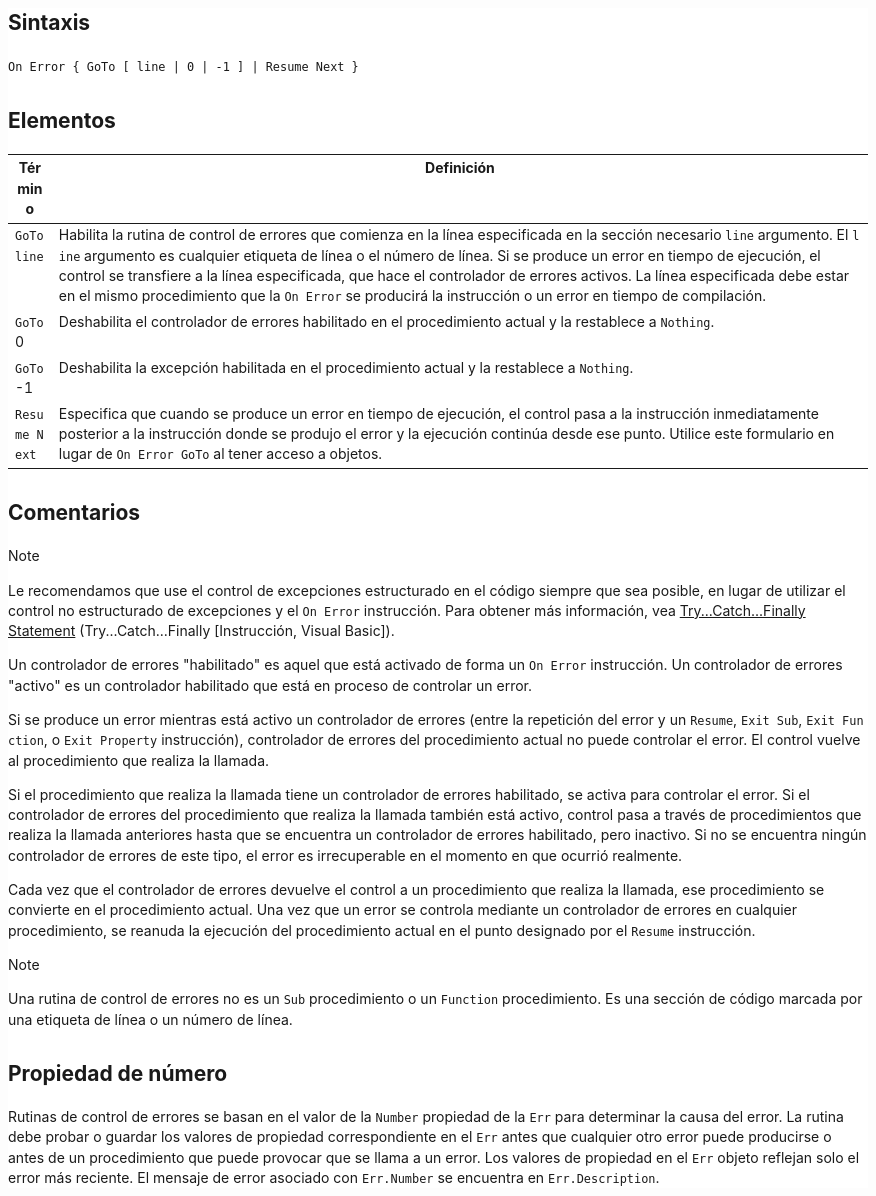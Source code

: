 ## <a name="syntax"></a>Sintaxis  
  
```  
On Error { GoTo [ line | 0 | -1 ] | Resume Next }  
```  
  
## <a name="parts"></a>Elementos  
  
|Término|Definición|  
|---|---|  
|`GoTo` `line`|Habilita la rutina de control de errores que comienza en la línea especificada en la sección necesario `line` argumento. El `line` argumento es cualquier etiqueta de línea o el número de línea. Si se produce un error en tiempo de ejecución, el control se transfiere a la línea especificada, que hace el controlador de errores activos. La línea especificada debe estar en el mismo procedimiento que la `On Error` se producirá la instrucción o un error en tiempo de compilación.|  
|`GoTo` 0|Deshabilita el controlador de errores habilitado en el procedimiento actual y la restablece a `Nothing`.|  
|`GoTo` -1|Deshabilita la excepción habilitada en el procedimiento actual y la restablece a `Nothing`.|  
|`Resume Next`|Especifica que cuando se produce un error en tiempo de ejecución, el control pasa a la instrucción inmediatamente posterior a la instrucción donde se produjo el error y la ejecución continúa desde ese punto. Utilice este formulario en lugar de `On Error GoTo` al tener acceso a objetos.|  
  
## <a name="remarks"></a>Comentarios  
  
> [!NOTE]
>  Le recomendamos que use el control de excepciones estructurado en el código siempre que sea posible, en lugar de utilizar el control no estructurado de excepciones y el `On Error` instrucción. Para obtener más información, vea [Try...Catch...Finally Statement](../../../visual-basic/language-reference/statements/try-catch-finally-statement.md) (Try...Catch...Finally [Instrucción, Visual Basic]).  
  
 Un controlador de errores "habilitado" es aquel que está activado de forma un `On Error` instrucción. Un controlador de errores "activo" es un controlador habilitado que está en proceso de controlar un error.  
  
 Si se produce un error mientras está activo un controlador de errores (entre la repetición del error y un `Resume`, `Exit Sub`, `Exit Function`, o `Exit Property` instrucción), controlador de errores del procedimiento actual no puede controlar el error. El control vuelve al procedimiento que realiza la llamada.  
  
 Si el procedimiento que realiza la llamada tiene un controlador de errores habilitado, se activa para controlar el error. Si el controlador de errores del procedimiento que realiza la llamada también está activo, control pasa a través de procedimientos que realiza la llamada anteriores hasta que se encuentra un controlador de errores habilitado, pero inactivo. Si no se encuentra ningún controlador de errores de este tipo, el error es irrecuperable en el momento en que ocurrió realmente.  
  
 Cada vez que el controlador de errores devuelve el control a un procedimiento que realiza la llamada, ese procedimiento se convierte en el procedimiento actual. Una vez que un error se controla mediante un controlador de errores en cualquier procedimiento, se reanuda la ejecución del procedimiento actual en el punto designado por el `Resume` instrucción.  
  
> [!NOTE]
>  Una rutina de control de errores no es un `Sub` procedimiento o un `Function` procedimiento. Es una sección de código marcada por una etiqueta de línea o un número de línea.  
  
## <a name="number-property"></a>Propiedad de número  
 Rutinas de control de errores se basan en el valor de la `Number` propiedad de la `Err` para determinar la causa del error. La rutina debe probar o guardar los valores de propiedad correspondiente en el `Err` antes que cualquier otro error puede producirse o antes de un procedimiento que puede provocar que se llama a un error. Los valores de propiedad en el `Err` objeto reflejan solo el error más reciente. El mensaje de error asociado con `Err.Number` se encuentra en `Err.Description`.  
  